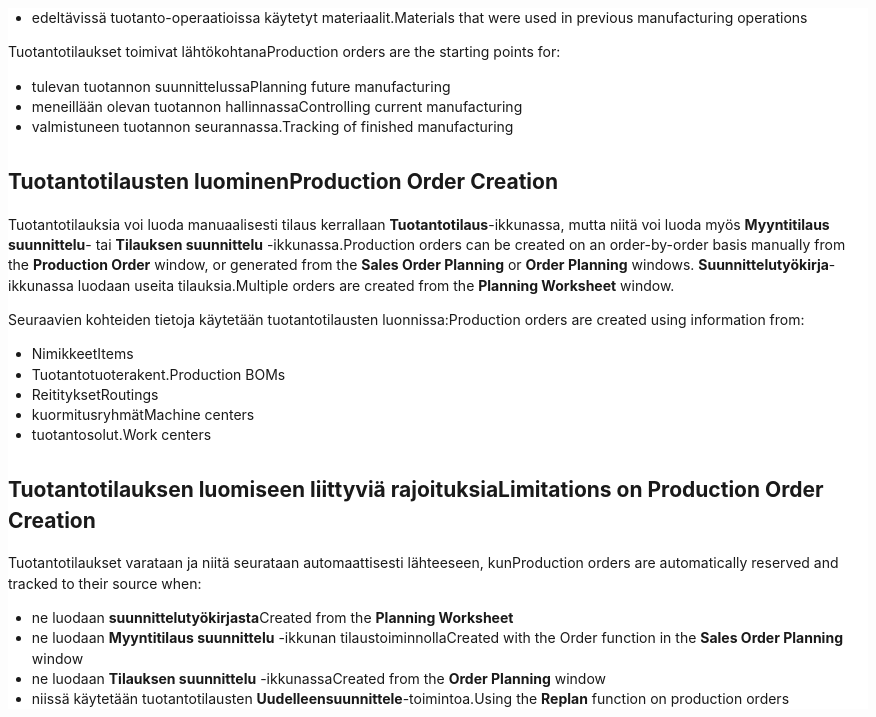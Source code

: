 -   <span data-ttu-id="cebc3-115">edeltävissä tuotanto-operaatioissa käytetyt materiaalit.</span><span class="sxs-lookup"><span data-stu-id="cebc3-115">Materials that were used in previous manufacturing operations</span></span>  

<span data-ttu-id="cebc3-116">Tuotantotilaukset toimivat lähtökohtana</span><span class="sxs-lookup"><span data-stu-id="cebc3-116">Production orders are the starting points for:</span></span>  

-   <span data-ttu-id="cebc3-117">tulevan tuotannon suunnittelussa</span><span class="sxs-lookup"><span data-stu-id="cebc3-117">Planning future manufacturing</span></span>  
-   <span data-ttu-id="cebc3-118">meneillään olevan tuotannon hallinnassa</span><span class="sxs-lookup"><span data-stu-id="cebc3-118">Controlling current manufacturing</span></span>  
-   <span data-ttu-id="cebc3-119">valmistuneen tuotannon seurannassa.</span><span class="sxs-lookup"><span data-stu-id="cebc3-119">Tracking of finished manufacturing</span></span>  

## <a name="production-order-creation"></a><span data-ttu-id="cebc3-120">Tuotantotilausten luominen</span><span class="sxs-lookup"><span data-stu-id="cebc3-120">Production Order Creation</span></span>  
<span data-ttu-id="cebc3-121">Tuotantotilauksia voi luoda manuaalisesti tilaus kerrallaan **Tuotantotilaus**-ikkunassa, mutta niitä voi luoda myös **Myyntitilaus suunnittelu**- tai **Tilauksen suunnittelu** -ikkunassa.</span><span class="sxs-lookup"><span data-stu-id="cebc3-121">Production orders can be created on an order-by-order basis manually from the **Production Order** window, or generated from the **Sales Order Planning** or **Order Planning** windows.</span></span> <span data-ttu-id="cebc3-122">**Suunnittelutyökirja**-ikkunassa luodaan useita tilauksia.</span><span class="sxs-lookup"><span data-stu-id="cebc3-122">Multiple orders are created from the **Planning Worksheet** window.</span></span>  

<span data-ttu-id="cebc3-123">Seuraavien kohteiden tietoja käytetään tuotantotilausten luonnissa:</span><span class="sxs-lookup"><span data-stu-id="cebc3-123">Production orders are created using information from:</span></span>  

- <span data-ttu-id="cebc3-124">Nimikkeet</span><span class="sxs-lookup"><span data-stu-id="cebc3-124">Items</span></span>  
- <span data-ttu-id="cebc3-125">Tuotantotuoterakent.</span><span class="sxs-lookup"><span data-stu-id="cebc3-125">Production BOMs</span></span>
- <span data-ttu-id="cebc3-126">Reititykset</span><span class="sxs-lookup"><span data-stu-id="cebc3-126">Routings</span></span>  
- <span data-ttu-id="cebc3-127">kuormitusryhmät</span><span class="sxs-lookup"><span data-stu-id="cebc3-127">Machine centers</span></span>  
- <span data-ttu-id="cebc3-128">tuotantosolut.</span><span class="sxs-lookup"><span data-stu-id="cebc3-128">Work centers</span></span>  

## <a name="limitations-on-production-order-creation"></a><span data-ttu-id="cebc3-129">Tuotantotilauksen luomiseen liittyviä rajoituksia</span><span class="sxs-lookup"><span data-stu-id="cebc3-129">Limitations on Production Order Creation</span></span>  
<span data-ttu-id="cebc3-130">Tuotantotilaukset varataan ja niitä seurataan automaattisesti lähteeseen, kun</span><span class="sxs-lookup"><span data-stu-id="cebc3-130">Production orders are automatically reserved and tracked to their source when:</span></span>  

-   <span data-ttu-id="cebc3-131">ne luodaan **suunnittelutyökirjasta**</span><span class="sxs-lookup"><span data-stu-id="cebc3-131">Created from the **Planning Worksheet**</span></span>  
-   <span data-ttu-id="cebc3-132">ne luodaan **Myyntitilaus suunnittelu** -ikkunan tilaustoiminnolla</span><span class="sxs-lookup"><span data-stu-id="cebc3-132">Created with the Order function in the **Sales Order Planning** window</span></span>  
-   <span data-ttu-id="cebc3-133">ne luodaan **Tilauksen suunnittelu** -ikkunassa</span><span class="sxs-lookup"><span data-stu-id="cebc3-133">Created from the **Order Planning** window</span></span>  
-   <span data-ttu-id="cebc3-134">niissä käytetään tuotantotilausten **Uudelleensuunnittele**-toimintoa.</span><span class="sxs-lookup"><span data-stu-id="cebc3-134">Using the **Replan** function on production orders</span></span>  
